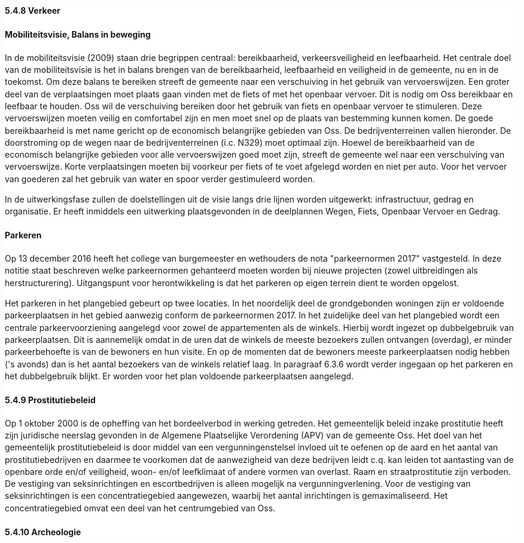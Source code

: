 #### **5.4.8 Verkeer**

#### Mobiliteitsvisie, Balans in beweging

In de mobiliteitsvisie (2009) staan drie begrippen centraal: bereikbaarheid, verkeersveiligheid en leefbaarheid. Het centrale doel van de mobiliteitsvisie is het in balans brengen van de bereikbaarheid, leefbaarheid en veiligheid in de gemeente, nu en in de toekomst. Om deze balans te bereiken streeft de gemeente naar een verschuiving in het gebruik van vervoerswijzen. Een groter deel van de verplaatsingen moet plaats gaan vinden met de fiets of met het openbaar vervoer. Dit is nodig om Oss bereikbaar en leefbaar te houden. Oss wil de verschuiving bereiken door het gebruik van fiets en openbaar vervoer te stimuleren. Deze vervoerswijzen moeten veilig en comfortabel zijn en men moet snel op de plaats van bestemming kunnen komen. De goede bereikbaarheid is met name gericht op de economisch belangrijke gebieden van Oss. De bedrijventerreinen vallen hieronder. De doorstroming op de wegen naar de bedrijventerreinen (i.c. N329) moet optimaal zijn. Hoewel de bereikbaarheid van de economisch belangrijke gebieden voor alle vervoerswijzen goed moet zijn, streeft de gemeente wel naar een verschuiving van vervoerswijze. Korte verplaatsingen moeten bij voorkeur per fiets of te voet afgelegd worden en niet per auto. Voor het vervoer van goederen zal het gebruik van water en spoor verder gestimuleerd worden.

In de uitwerkingsfase zullen de doelstellingen uit de visie langs drie lijnen worden uitgewerkt: infrastructuur, gedrag en organisatie. Er heeft inmiddels een uitwerking plaatsgevonden in de deelplannen Wegen, Fiets, Openbaar Vervoer en Gedrag.

#### Parkeren

Op 13 december 2016 heeft het college van burgemeester en wethouders de nota "parkeernormen 2017" vastgesteld. In deze notitie staat beschreven welke parkeernormen gehanteerd moeten worden bij nieuwe projecten (zowel uitbreidingen als herstructurering). Uitgangspunt voor herontwikkeling is dat het parkeren op eigen terrein dient te worden opgelost.

Het parkeren in het plangebied gebeurt op twee locaties. In het noordelijk deel de grondgebonden woningen zijn er voldoende parkeerplaatsen in het gebied aanwezig conform de parkeernormen 2017. In het zuidelijke deel van het plangebied wordt een centrale parkeervoorziening aangelegd voor zowel de appartementen als de winkels. Hierbij wordt ingezet op dubbelgebruik van parkeerplaatsen. Dit is aannemelijk omdat in de uren dat de winkels de meeste bezoekers zullen ontvangen (overdag), er minder parkeerbehoefte is van de bewoners en hun visite. En op de momenten dat de bewoners meeste parkeerplaatsen nodig hebben ('s avonds) dan is het aantal bezoekers van de winkels relatief laag. In paragraaf 6.3.6 wordt verder ingegaan op het parkeren en het dubbelgebruik blijkt. Er worden voor het plan voldoende parkeerplaatsen aangelegd.

#### **5.4.9 Prostitutiebeleid**

Op 1 oktober 2000 is de opheffing van het bordeelverbod in werking getreden. Het gemeentelijk beleid inzake prostitutie heeft zijn juridische neerslag gevonden in de Algemene Plaatselijke Verordening (APV) van de gemeente Oss. Het doel van het gemeentelijk prostitutiebeleid is door middel van een vergunningenstelsel invloed uit te oefenen op de aard en het aantal van prostitutiebedrijven en daarmee te voorkomen dat de aanwezigheid van deze bedrijven leidt c.q. kan leiden tot aantasting van de openbare orde en/of veiligheid, woon- en/of leefklimaat of andere vormen van overlast. Raam en straatprostitutie zijn verboden. De vestiging van seksinrichtingen en escortbedrijven is alleen mogelijk na vergunningverlening. Voor de vestiging van seksinrichtingen is een concentratiegebied aangewezen, waarbij het aantal inrichtingen is gemaximaliseerd. Het concentratiegebied omvat een deel van het centrumgebied van Oss.

#### **5.4.10 Archeologie**
